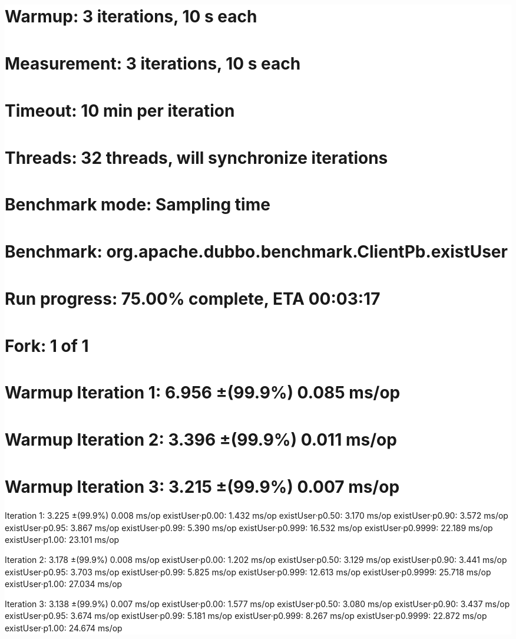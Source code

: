 # Warmup: 3 iterations, 10 s each
# Measurement: 3 iterations, 10 s each
# Timeout: 10 min per iteration
# Threads: 32 threads, will synchronize iterations
# Benchmark mode: Sampling time
# Benchmark: org.apache.dubbo.benchmark.ClientPb.existUser

# Run progress: 75.00% complete, ETA 00:03:17
# Fork: 1 of 1
# Warmup Iteration   1: 6.956 ±(99.9%) 0.085 ms/op
# Warmup Iteration   2: 3.396 ±(99.9%) 0.011 ms/op
# Warmup Iteration   3: 3.215 ±(99.9%) 0.007 ms/op
Iteration   1: 3.225 ±(99.9%) 0.008 ms/op
                 existUser·p0.00:   1.432 ms/op
                 existUser·p0.50:   3.170 ms/op
                 existUser·p0.90:   3.572 ms/op
                 existUser·p0.95:   3.867 ms/op
                 existUser·p0.99:   5.390 ms/op
                 existUser·p0.999:  16.532 ms/op
                 existUser·p0.9999: 22.189 ms/op
                 existUser·p1.00:   23.101 ms/op

Iteration   2: 3.178 ±(99.9%) 0.008 ms/op
                 existUser·p0.00:   1.202 ms/op
                 existUser·p0.50:   3.129 ms/op
                 existUser·p0.90:   3.441 ms/op
                 existUser·p0.95:   3.703 ms/op
                 existUser·p0.99:   5.825 ms/op
                 existUser·p0.999:  12.613 ms/op
                 existUser·p0.9999: 25.718 ms/op
                 existUser·p1.00:   27.034 ms/op

Iteration   3: 3.138 ±(99.9%) 0.007 ms/op
                 existUser·p0.00:   1.577 ms/op
                 existUser·p0.50:   3.080 ms/op
                 existUser·p0.90:   3.437 ms/op
                 existUser·p0.95:   3.674 ms/op
                 existUser·p0.99:   5.181 ms/op
                 existUser·p0.999:  8.267 ms/op
                 existUser·p0.9999: 22.872 ms/op
                 existUser·p1.00:   24.674 ms/op

